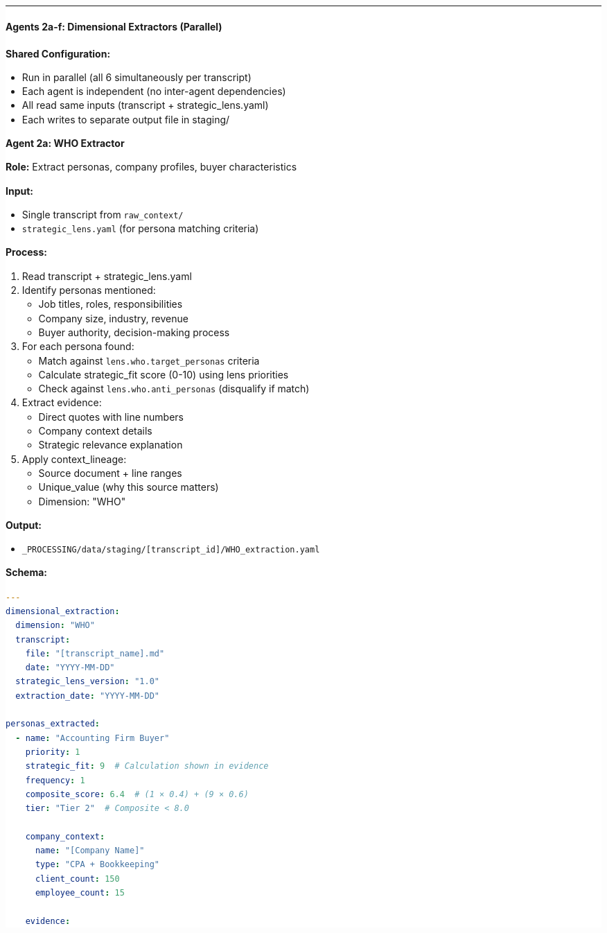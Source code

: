 
---

#### Agents 2a-f: Dimensional Extractors (Parallel)

**Shared Configuration:**
- Run in parallel (all 6 simultaneously per transcript)
- Each agent is independent (no inter-agent dependencies)
- All read same inputs (transcript + strategic_lens.yaml)
- Each writes to separate output file in staging/

**Agent 2a: WHO Extractor**

**Role:** Extract personas, company profiles, buyer characteristics

**Input:**
- Single transcript from `raw_context/`
- `strategic_lens.yaml` (for persona matching criteria)

**Process:**
1. Read transcript + strategic_lens.yaml
2. Identify personas mentioned:
   - Job titles, roles, responsibilities
   - Company size, industry, revenue
   - Buyer authority, decision-making process
3. For each persona found:
   - Match against `lens.who.target_personas` criteria
   - Calculate strategic_fit score (0-10) using lens priorities
   - Check against `lens.who.anti_personas` (disqualify if match)
4. Extract evidence:
   - Direct quotes with line numbers
   - Company context details
   - Strategic relevance explanation
5. Apply context_lineage:
   - Source document + line ranges
   - Unique_value (why this source matters)
   - Dimension: "WHO"

**Output:**
- `_PROCESSING/data/staging/[transcript_id]/WHO_extraction.yaml`

**Schema:**
```yaml
---
dimensional_extraction:
  dimension: "WHO"
  transcript:
    file: "[transcript_name].md"
    date: "YYYY-MM-DD"
  strategic_lens_version: "1.0"
  extraction_date: "YYYY-MM-DD"

personas_extracted:
  - name: "Accounting Firm Buyer"
    priority: 1
    strategic_fit: 9  # Calculation shown in evidence
    frequency: 1
    composite_score: 6.4  # (1 × 0.4) + (9 × 0.6)
    tier: "Tier 2"  # Composite < 8.0

    company_context:
      name: "[Company Name]"
      type: "CPA + Bookkeeping"
      client_count: 150
      employee_count: 15

    evidence:
```
